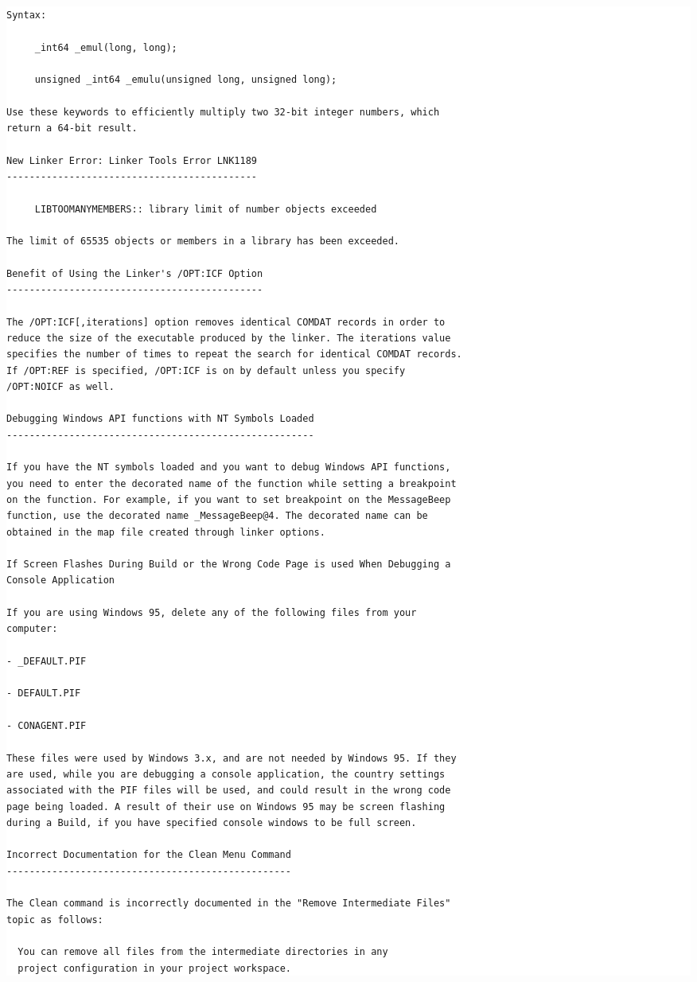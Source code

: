 	Syntax:
	
	     _int64 _emul(long, long);
	
	     unsigned _int64 _emulu(unsigned long, unsigned long);
	
	Use these keywords to efficiently multiply two 32-bit integer numbers, which
	return a 64-bit result.
	
	New Linker Error: Linker Tools Error LNK1189
	--------------------------------------------
	
	     LIBTOOMANYMEMBERS:: library limit of number objects exceeded
	
	The limit of 65535 objects or members in a library has been exceeded.
	
	Benefit of Using the Linker's /OPT:ICF Option
	---------------------------------------------
	
	The /OPT:ICF[,iterations] option removes identical COMDAT records in order to
	reduce the size of the executable produced by the linker. The iterations value
	specifies the number of times to repeat the search for identical COMDAT records.
	If /OPT:REF is specified, /OPT:ICF is on by default unless you specify
	/OPT:NOICF as well.
	
	Debugging Windows API functions with NT Symbols Loaded
	------------------------------------------------------
	
	If you have the NT symbols loaded and you want to debug Windows API functions,
	you need to enter the decorated name of the function while setting a breakpoint
	on the function. For example, if you want to set breakpoint on the MessageBeep
	function, use the decorated name _MessageBeep@4. The decorated name can be
	obtained in the map file created through linker options.
	
	If Screen Flashes During Build or the Wrong Code Page is used When Debugging a
	Console Application
	
	If you are using Windows 95, delete any of the following files from your
	computer:
	
	- _DEFAULT.PIF
	
	- DEFAULT.PIF
	
	- CONAGENT.PIF
	
	These files were used by Windows 3.x, and are not needed by Windows 95. If they
	are used, while you are debugging a console application, the country settings
	associated with the PIF files will be used, and could result in the wrong code
	page being loaded. A result of their use on Windows 95 may be screen flashing
	during a Build, if you have specified console windows to be full screen.
	
	Incorrect Documentation for the Clean Menu Command
	--------------------------------------------------
	
	The Clean command is incorrectly documented in the "Remove Intermediate Files"
	topic as follows:
	
	  You can remove all files from the intermediate directories in any
	  project configuration in your project workspace.
	